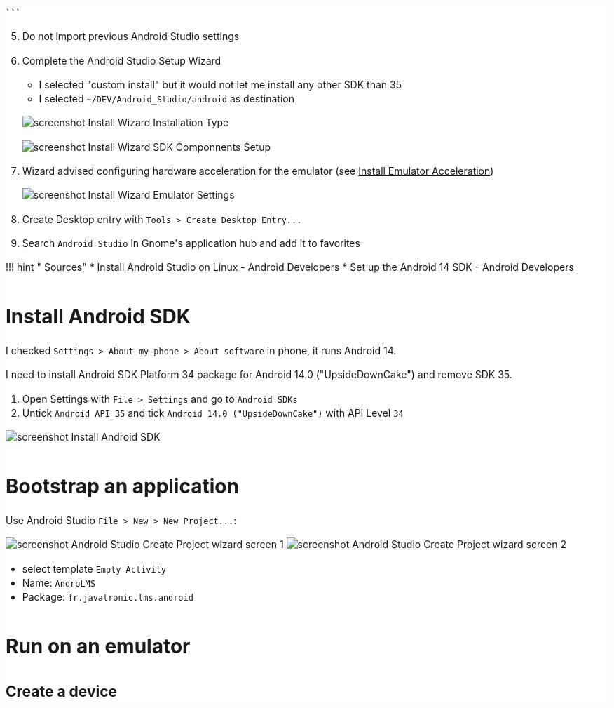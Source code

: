     ```
5. Do not import previous Android Studio settings
6. Complete the Android Studio Setup Wizard
    * I selected "custom install" but it would not let me install any other SDK than 35
    * I selected `~/DEV/Android_Studio/android` as destination

    ![screenshot Install Wizard Installation Type]({static}/images/2024-09-13_create_a_POC_android_app_from_scratch/setup_wizard_select_install_type.png)

    ![screenshot Install Wizard SDK Componnents Setup]({static}/images/2024-09-13_create_a_POC_android_app_from_scratch/setup_wizard_sdk_components_setup.png)

8. Wizard advised configuring hardware acceleration for the emulator (see [Install Emulator Acceleration](#install-emulator-acceleration))

    ![screenshot Install Wizard Emulator Settings]({static}/images/2024-09-13_create_a_POC_android_app_from_scratch/setup_wizard_emulator_settings.png)

7. Create Desktop entry with `Tools > Create Desktop Entry...`
8. Search `Android Studio` in Gnome's application hub and add it to favorites


!!! hint " Sources"
    * [Install Android Studio on Linux - Android Developers](https://developer.android.com/studio/install#linux)
    * [Set up the Android 14 SDK - Android Developers](https://developer.android.com/about/versions/14/setup-sdk)

Install Android SDK
===================

I checked `Settings > About my phone > About software` in phone, it runs Android 14.

I need to install Android SDK Platform 34 package for Android 14.0 ("UpsideDownCake") and remove SDK 35.

1. Open Settings with `File > Settings` and go to `Android SDKs`
2. Untick `Android API 35` and tick `Android 14.0 ("UpsideDownCake")` with API Level `34`

![screenshot Install Android SDK]({static}/images/2024-09-13_create_a_POC_android_app_from_scratch/install_android_sdk.png)

Bootstrap an application
========================

Use Android Studio `File > New > New Project...`:

![screenshot Android Studio Create Project wizard screen 1]({static}/images/2024-09-13_create_a_POC_android_app_from_scratch/new_project_wizard_1.png)
![screenshot Android Studio Create Project wizard screen 2]({static}/images/2024-09-13_create_a_POC_android_app_from_scratch/new_project_wizard_2.png)

* select template `Empty Activity`
* Name: `AndroLMS`
* Package: `fr.javatronic.lms.android`

Run on an emulator
==================

Create a device
---------------

